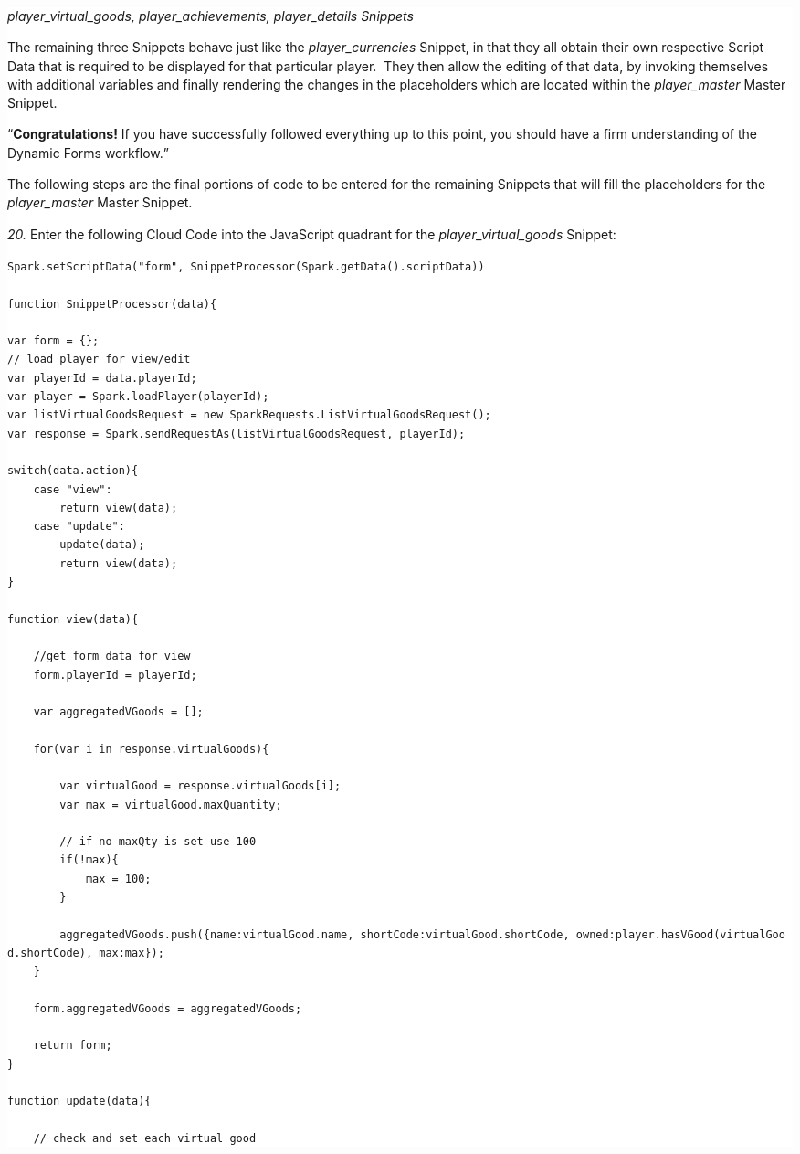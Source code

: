 *player_virtual_goods, player_achievements, player_details Snippets*

The remaining three Snippets behave just like the *player_currencies* Snippet, in that they all obtain their own respective Script Data that is required to be displayed for that particular player.  They then allow the editing of that data, by invoking themselves with additional variables and finally rendering the changes in the placeholders which are located within the *player_master* Master Snippet.   

<q>**Congratulations!** If you have successfully followed everything up to this point, you should have a firm understanding of the Dynamic Forms workflow.</q>   

The following steps are the final portions of code to be entered for the remaining Snippets that will fill the placeholders for the *player_master* Master Snippet.  

*20.* Enter the following Cloud Code into the JavaScript quadrant for the *player_virtual_goods* Snippet:

```
Spark.setScriptData("form", SnippetProcessor(Spark.getData().scriptData))

function SnippetProcessor(data){

var form = {};
// load player for view/edit
var playerId = data.playerId;
var player = Spark.loadPlayer(playerId);
var listVirtualGoodsRequest = new SparkRequests.ListVirtualGoodsRequest();
var response = Spark.sendRequestAs(listVirtualGoodsRequest, playerId);

switch(data.action){
    case "view":
        return view(data);
    case "update":
        update(data);
        return view(data);
}

function view(data){

    //get form data for view
    form.playerId = playerId;

    var aggregatedVGoods = [];

    for(var i in response.virtualGoods){

        var virtualGood = response.virtualGoods[i];
        var max = virtualGood.maxQuantity;

        // if no maxQty is set use 100
        if(!max){
            max = 100;
        }

        aggregatedVGoods.push({name:virtualGood.name, shortCode:virtualGood.shortCode, owned:player.hasVGood(virtualGood.shortCode), max:max});
    }

    form.aggregatedVGoods = aggregatedVGoods;

    return form;
}

function update(data){

    // check and set each virtual good
```
